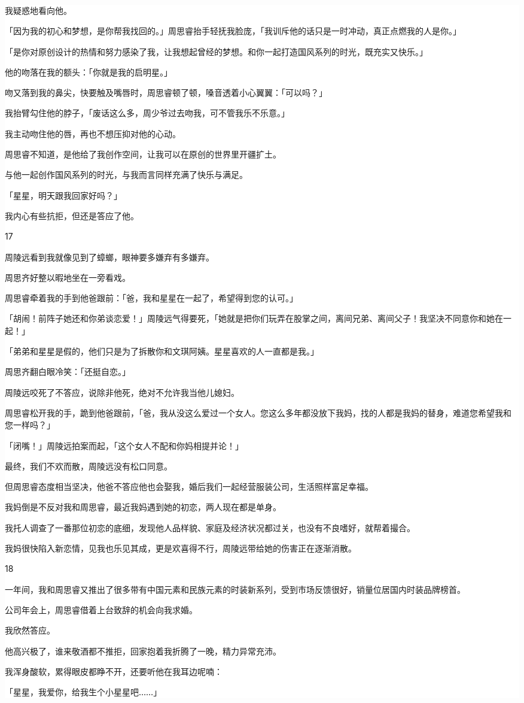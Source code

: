 我疑惑地看向他。

「因为我的初心和梦想，是你帮我找回的。」周思睿抬手轻抚我脸庞，「我训斥他的话只是一时冲动，真正点燃我的人是你。」

「是你对原创设计的热情和努力感染了我，让我想起曾经的梦想。和你一起打造国风系列的时光，既充实又快乐。」

他的吻落在我的额头：「你就是我的启明星。」

吻又落到我的鼻尖，快要触及嘴唇时，周思睿顿了顿，嗓音透着小心翼翼：「可以吗？」

我抬臂勾住他的脖子，「废话这么多，周少爷过去吻我，可不管我乐不乐意。」

我主动吻住他的唇，再也不想压抑对他的心动。

周思睿不知道，是他给了我创作空间，让我可以在原创的世界里开疆扩土。

与他一起创作国风系列的时光，与我而言同样充满了快乐与满足。

「星星，明天跟我回家好吗？」

我内心有些抗拒，但还是答应了他。

17

周陵远看到我就像见到了蟑螂，眼神要多嫌弃有多嫌弃。

周思齐好整以暇地坐在一旁看戏。

周思睿牵着我的手到他爸跟前：「爸，我和星星在一起了，希望得到您的认可。」

「胡闹！前阵子她还和你弟谈恋爱！」周陵远气得要死，「她就是把你们玩弄在股掌之间，离间兄弟、离间父子！我坚决不同意你和她在一起！」

「弟弟和星星是假的，他们只是为了拆散你和文琪阿姨。星星喜欢的人一直都是我。」

周思齐翻白眼冷笑：「还挺自恋。」

周陵远咬死了不答应，说除非他死，绝对不允许我当他儿媳妇。

周思睿松开我的手，跪到他爸跟前，「爸，我从没这么爱过一个女人。您这么多年都没放下我妈，找的人都是我妈的替身，难道您希望我和您一样吗？」

「闭嘴！」周陵远拍案而起，「这个女人不配和你妈相提并论！」

最终，我们不欢而散，周陵远没有松口同意。

但周思睿态度相当坚决，他爸不答应他也会娶我，婚后我们一起经营服装公司，生活照样富足幸福。

我妈倒是不反对我和周思睿，最近我妈遇到她的初恋，两人现在都是单身。

我托人调查了一番那位初恋的底细，发现他人品样貌、家庭及经济状况都过关，也没有不良嗜好，就帮着撮合。

我妈很快陷入新恋情，见我也乐见其成，更是欢喜得不行，周陵远带给她的伤害正在逐渐消散。

18

一年间，我和周思睿又推出了很多带有中国元素和民族元素的时装新系列，受到市场反馈很好，销量位居国内时装品牌榜首。

公司年会上，周思睿借着上台致辞的机会向我求婚。

我欣然答应。

他高兴极了，谁来敬酒都不推拒，回家抱着我折腾了一晚，精力异常充沛。

我浑身酸软，累得眼皮都睁不开，还要听他在我耳边呢喃：

「星星，我爱你，给我生个小星星吧……」
